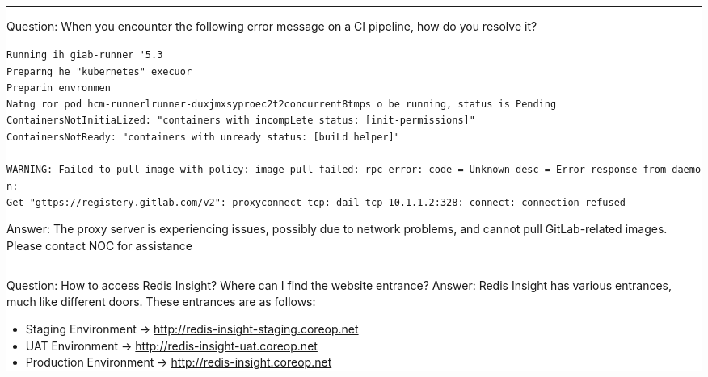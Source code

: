 
---
Question: When you encounter the following error message on a CI pipeline, how do you resolve it?
```
Running ih giab-runner '5.3
Preparng he "kubernetes" execuor
Preparin envronmen
Natng ror pod hcm-runnerlrunner-duxjmxsyproec2t2concurrent8tmps o be running, status is Pending
ContainersNotInitiaLized: "containers with incompLete status: [init-permissions]"
ContainersNotReady: "containers with unready status: [buiLd helper]"

WARNING: Failed to pull image with policy: image pull failed: rpc error: code = Unknown desc = Error response from daemon:
Get "gttps://registery.gitlab.com/v2": proxyconnect tcp: dail tcp 10.1.1.2:328: connect: connection refused
```

Answer:
The proxy server is experiencing issues, possibly due to network problems, and cannot pull GitLab-related images. Please contact NOC for assistance


---
Question: How to access Redis Insight? Where can I find the website entrance?
Answer: Redis Insight has various entrances, much like different doors. These entrances are as follows:
* Staging Environment -> http://redis-insight-staging.coreop.net
* UAT Environment -> http://redis-insight-uat.coreop.net
* Production Environment -> http://redis-insight.coreop.net